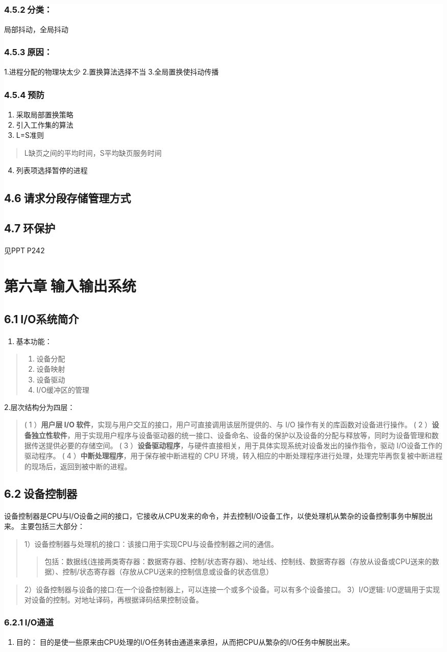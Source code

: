### 4.5.2 分类：
局部抖动，全局抖动

### 4.5.3 原因：
1.进程分配的物理块太少
2.置换算法选择不当
3.全局置换使抖动传播

### 4.5.4 预防
1. 采取局部置换策略
2. 引入工作集的算法
3. L=S准则
>L缺页之间的平均时间，S平均缺页服务时间
4. 列表项选择暂停的进程

## 4.6 请求分段存储管理方式
## 4.7 环保护
见PPT P242

# 第六章 输入输出系统
## 6.1 I/O系统简介
1. 基本功能：
>1) 设备分配 
>2) 设备映射
>3) 设备驱动
>4) I/O缓冲区的管理  

2.层次结构分为四层：
>( 1 ）**用户层 I/O 软件**，实现与用户交互的接口，用户可直接调用该层所提供的、与 I/O 操作有关的库函数对设备进行操作。 
( 2 ）**设备独立性软件**，用于实现用户程序与设备驱动器的统一接口、设备命名、设备的保护以及设备的分配与释放等，同时为设备管理和数据传送提供必要的存储空间。
( 3 ）**设备驱动程序**，与硬件直接相关，用于具体实现系统对设备发出的操作指令，驱动 I/O设备工作的驱动程序。 
( 4 ）**中断处理程序**，用于保存被中断进程的 CPU 环境，转入相应的中断处理程序进行处理，处理完毕再恢复被中断进程的现场后，返回到被中断的进程。

## 6.2 设备控制器

设备控制器是CPU与I/O设备之间的接口，它接收从CPU发来的命令，并去控制I/O设备工作，以使处理机从繁杂的设备控制事务中解脱出来。
主要包括三大部分：
>1）设备控制器与处理机的接口：该接口用于实现CPU与设备控制器之间的通信。
>>包括：数据线(连接两类寄存器：数据寄存器、控制/状态寄存器)、地址线、控制线、数据寄存器（存放从设备或CPU送来的数据）、控制/状态寄存器（存放从CPU送来的控制信息或设备的状态信息）

>2）设备控制器与设备的接口:在一个设备控制器上，可以连接一个或多个设备。可以有多个设备接口。
3）I/O逻辑: I/O逻辑用于实现对设备的控制。对地址译码，再根据译码结果控制设备。

### 6.2.1 I/O通道
1. 目的：
目的是使一些原来由CPU处理的I/O任务转由通道来承担，从而把CPU从繁杂的I/O任务中解脱出来。
